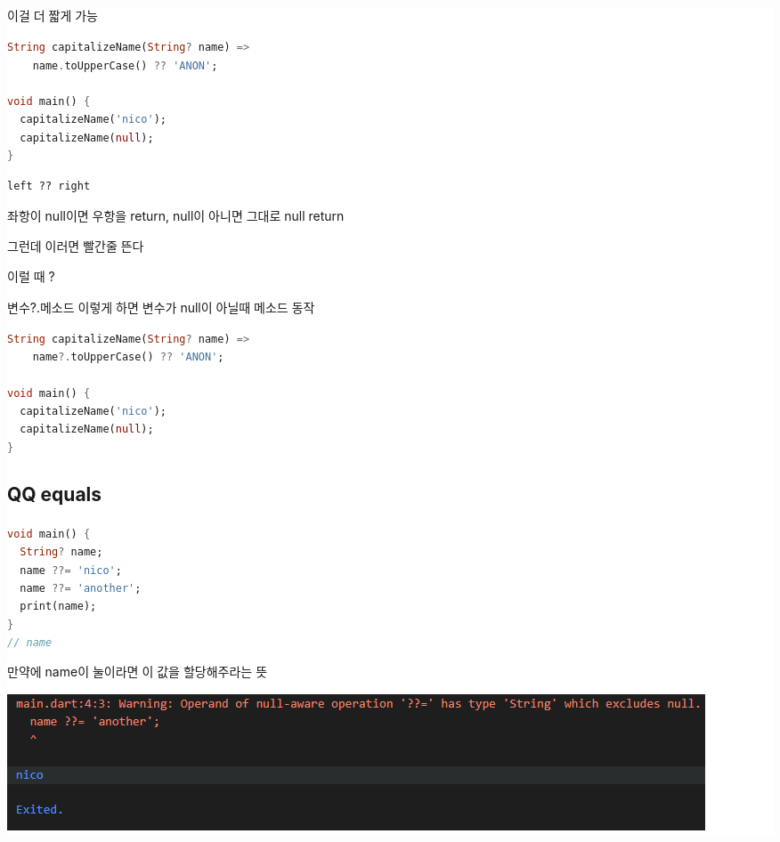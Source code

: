 이걸 더 짧게 가능

```dart
String capitalizeName(String? name) =>
    name.toUpperCase() ?? 'ANON';

void main() {
  capitalizeName('nico');
  capitalizeName(null);
}
```

`left ?? right`

좌항이  null이면 우항을 return, null이 아니면 그대로 null return

그런데 이러면 빨간줄 뜬다

이럴 때 ?

변수?.메소드 이렇게 하면 변수가 null이 아닐때 메소드 동작

```dart
String capitalizeName(String? name) =>
    name?.toUpperCase() ?? 'ANON';

void main() {
  capitalizeName('nico');
  capitalizeName(null);
}
```

## QQ equals

```dart
void main() {
  String? name;
  name ??= 'nico';
  name ??= 'another';
  print(name);
}
// name
```

만약에 name이 눌이라면 이 값을 할당해주라는 뜻

![image-20230308105057060](./230308%20dart.assets/image-20230308105057060.png)
